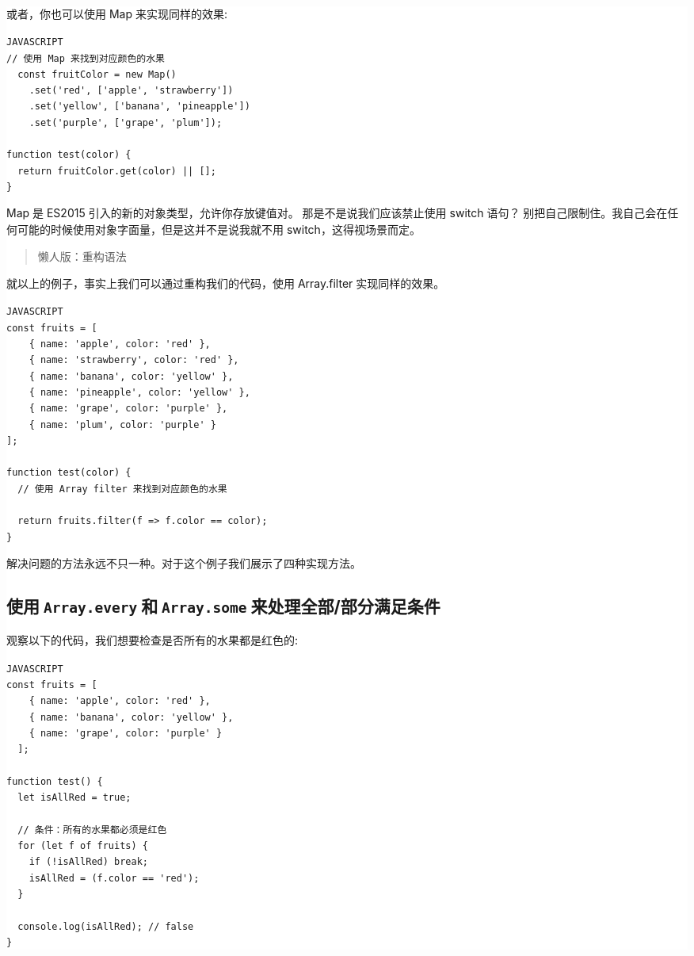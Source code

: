 或者，你也可以使用 Map 来实现同样的效果:

```
JAVASCRIPT
// 使用 Map 来找到对应颜色的水果
  const fruitColor = new Map()
    .set('red', ['apple', 'strawberry'])
    .set('yellow', ['banana', 'pineapple'])
    .set('purple', ['grape', 'plum']);

function test(color) {
  return fruitColor.get(color) || [];
}
```

Map 是 ES2015 引入的新的对象类型，允许你存放键值对。
那是不是说我们应该禁止使用 switch 语句？ 别把自己限制住。我自己会在任何可能的时候使用对象字面量，但是这并不是说我就不用 switch，这得视场景而定。

> 懒人版：重构语法

就以上的例子，事实上我们可以通过重构我们的代码，使用 Array.filter 实现同样的效果。

```
JAVASCRIPT
const fruits = [
    { name: 'apple', color: 'red' }, 
    { name: 'strawberry', color: 'red' }, 
    { name: 'banana', color: 'yellow' }, 
    { name: 'pineapple', color: 'yellow' }, 
    { name: 'grape', color: 'purple' }, 
    { name: 'plum', color: 'purple' }
];

function test(color) {
  // 使用 Array filter 来找到对应颜色的水果

  return fruits.filter(f => f.color == color);
}
```

解决问题的方法永远不只一种。对于这个例子我们展示了四种实现方法。

## 使用 `Array.every` 和 `Array.some` 来处理全部/部分满足条件

观察以下的代码，我们想要检查是否所有的水果都是红色的:

```
JAVASCRIPT
const fruits = [
    { name: 'apple', color: 'red' },
    { name: 'banana', color: 'yellow' },
    { name: 'grape', color: 'purple' }
  ];

function test() {
  let isAllRed = true;

  // 条件：所有的水果都必须是红色
  for (let f of fruits) {
    if (!isAllRed) break;
    isAllRed = (f.color == 'red');
  }

  console.log(isAllRed); // false
}
```
